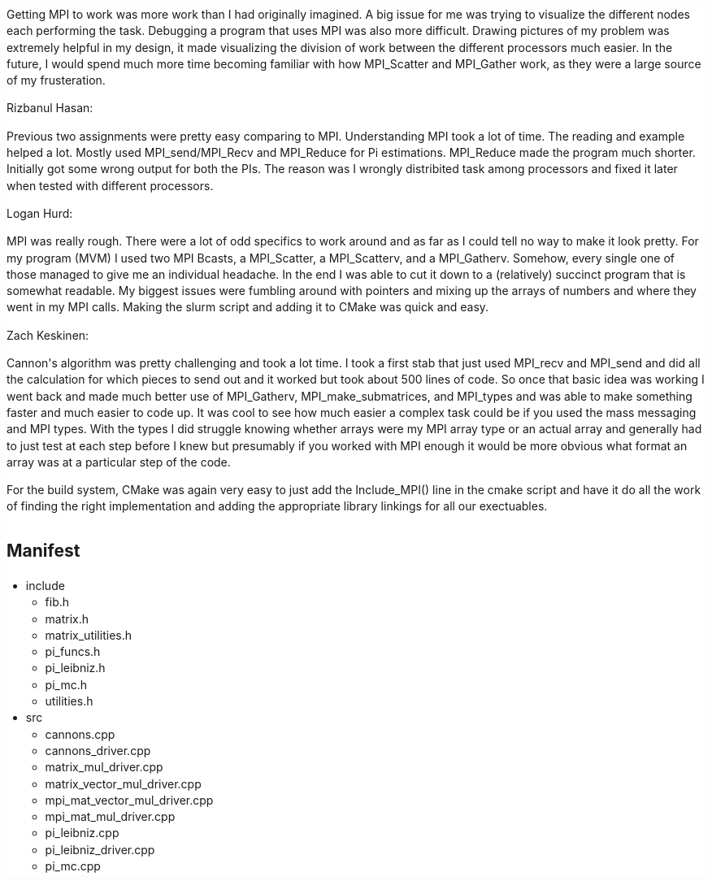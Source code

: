 Getting MPI to work was more work than I had originally imagined. A big issue for me was trying to visualize the different nodes each performing the task. Debugging a program that uses MPI was also more difficult. Drawing pictures of my problem was extremely helpful in my design, it made visualizing the division of work between the different processors much easier. In the future, I would spend much more time becoming familiar with how MPI_Scatter and MPI_Gather work, as they were a large source of my frusteration.


Rizbanul Hasan:

Previous two assignments were pretty easy comparing to MPI. Understanding MPI took a lot of time. 
The reading and example helped a lot. Mostly used MPI_send/MPI_Recv and MPI_Reduce for Pi estimations.
MPI_Reduce made the program much shorter. Initially got some wrong output for both the PIs. The reason
was I wrongly distribited task among processors and fixed it later when tested with different processors.


Logan Hurd:

MPI was really rough. There were a lot of odd specifics to work around and as
far as I could tell no way to make it look pretty. For my program (MVM) I used 
two MPI Bcasts, a MPI_Scatter, a MPI_Scatterv, and a MPI_Gatherv. Somehow, 
every single one of those managed to give me an individual headache. In the end 
I was able to cut it down to a (relatively) succinct program that is somewhat 
readable. My biggest issues were fumbling around with pointers and mixing up the
arrays of numbers and where they went in my MPI calls.
Making the slurm script and adding it to CMake was quick and easy.

Zach Keskinen: 

Cannon's algorithm was pretty challenging and took a lot time. I took a first
stab that just used MPI_recv and MPI_send and did all the calculation for which
pieces to send out and it worked but took about 500 lines of code. So once that
basic idea was working I went back and made much better use of MPI_Gatherv, 
MPI_make_submatrices, and MPI_types and was able to make something faster and
much easier to code up. It was cool to see how much easier a complex task could
be if you used the mass messaging and MPI types. With the types I did struggle
knowing whether arrays were my MPI array type or an actual array and generally
had to just test at each step before I knew but presumably if you worked with MPI
enough it would be more obvious what format an array was at a particular step of
the code.

For the build system, CMake was again very easy to just add the Include_MPI() line
in the cmake script and have it do all the work of finding the right implementation
and adding the appropriate library linkings for all our exectuables.

<h2>Manifest</h2>

 - include
    - fib.h
    - matrix.h
    - matrix_utilities.h
    - pi_funcs.h
    - pi_leibniz.h
    - pi_mc.h
    - utilities.h
 - src
    - cannons.cpp
    - cannons_driver.cpp
    - matrix_mul_driver.cpp
    - matrix_vector_mul_driver.cpp
    - mpi_mat_vector_mul_driver.cpp
    - mpi_mat_mul_driver.cpp
    - pi_leibniz.cpp
    - pi_leibniz_driver.cpp
    - pi_mc.cpp